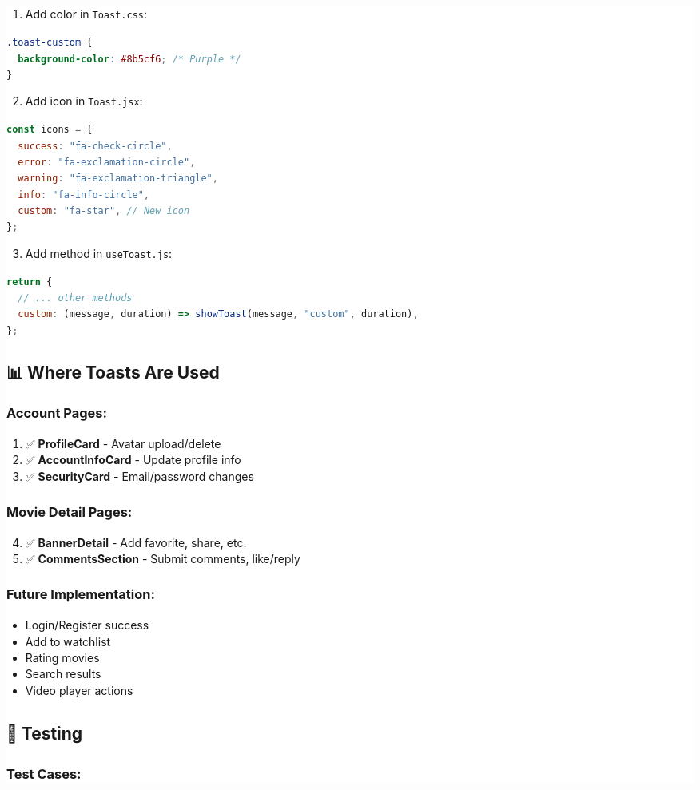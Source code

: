1. Add color in `Toast.css`:

```css
.toast-custom {
  background-color: #8b5cf6; /* Purple */
}
```

2. Add icon in `Toast.jsx`:

```javascript
const icons = {
  success: "fa-check-circle",
  error: "fa-exclamation-circle",
  warning: "fa-exclamation-triangle",
  info: "fa-info-circle",
  custom: "fa-star", // New icon
};
```

3. Add method in `useToast.js`:

```javascript
return {
  // ... other methods
  custom: (message, duration) => showToast(message, "custom", duration),
};
```

## 📊 Where Toasts Are Used

### Account Pages:

1. ✅ **ProfileCard** - Avatar upload/delete
2. ✅ **AccountInfoCard** - Update profile info
3. ✅ **SecurityCard** - Email/password changes

### Movie Detail Pages:

4. ✅ **BannerDetail** - Add favorite, share, etc.
5. ✅ **CommentsSection** - Submit comments, like/reply

### Future Implementation:

- Login/Register success
- Add to watchlist
- Rating movies
- Search results
- Video player actions

## 🧪 Testing

### Test Cases:
